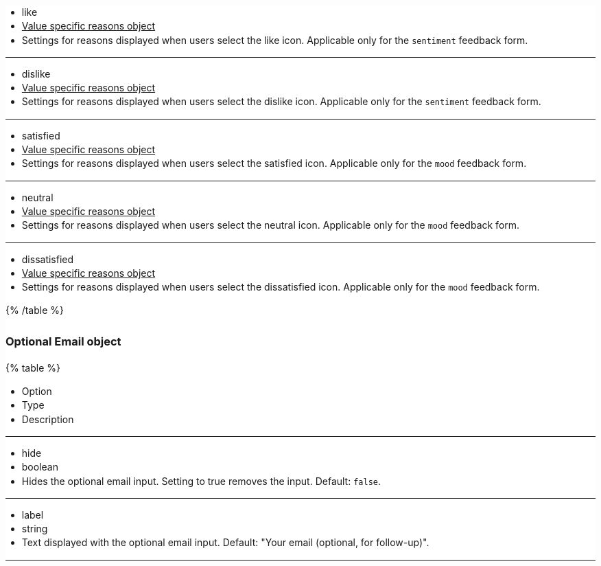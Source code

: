 
- like
- [Value specific reasons object](#value-specific-reasons-object)
- Settings for reasons displayed when users select the like icon.
  Applicable only for the `sentiment` feedback form.

---

- dislike
- [Value specific reasons object](#value-specific-reasons-object)
- Settings for reasons displayed when users select the dislike icon.
  Applicable only for the `sentiment` feedback form.

---

- satisfied
- [Value specific reasons object](#value-specific-reasons-object)
- Settings for reasons displayed when users select the satisfied icon.
  Applicable only for the `mood` feedback form.

---

- neutral
- [Value specific reasons object](#value-specific-reasons-object)
- Settings for reasons displayed when users select the neutral icon.
  Applicable only for the `mood` feedback form.

---

- dissatisfied
- [Value specific reasons object](#value-specific-reasons-object)
- Settings for reasons displayed when users select the dissatisfied icon.
  Applicable only for the `mood` feedback form.

{% /table %}

### Optional Email object

{% table %}

- Option
- Type
- Description

---

- hide
- boolean
- Hides the optional email input. Setting to true removes the input.
  Default: `false`.

---

- label
- string
- Text displayed with the optional email input.
  Default: "Your email (optional, for follow-up)".

---